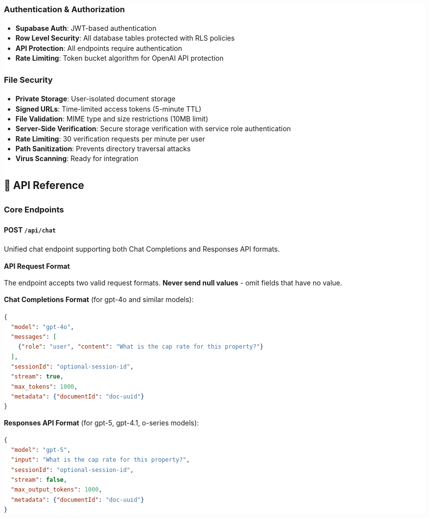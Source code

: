 ### Authentication & Authorization

- **Supabase Auth**: JWT-based authentication
- **Row Level Security**: All database tables protected with RLS policies
- **API Protection**: All endpoints require authentication
- **Rate Limiting**: Token bucket algorithm for OpenAI API protection

### File Security

- **Private Storage**: User-isolated document storage
- **Signed URLs**: Time-limited access tokens (5-minute TTL)
- **File Validation**: MIME type and size restrictions (10MB limit)
- **Server-Side Verification**: Secure storage verification with service role authentication
- **Rate Limiting**: 30 verification requests per minute per user
- **Path Sanitization**: Prevents directory traversal attacks
- **Virus Scanning**: Ready for integration

## 📡 API Reference

### Core Endpoints

#### POST `/api/chat`
Unified chat endpoint supporting both Chat Completions and Responses API formats.

**API Request Format**

The endpoint accepts two valid request formats. **Never send null values** - omit fields that have no value.

**Chat Completions Format** (for gpt-4o and similar models):
```json
{
  "model": "gpt-4o",
  "messages": [
    {"role": "user", "content": "What is the cap rate for this property?"}
  ],
  "sessionId": "optional-session-id",
  "stream": true,
  "max_tokens": 1000,
  "metadata": {"documentId": "doc-uuid"}
}
```

**Responses API Format** (for gpt-5, gpt-4.1, o-series models):
```json
{
  "model": "gpt-5", 
  "input": "What is the cap rate for this property?",
  "sessionId": "optional-session-id",
  "stream": false,
  "max_output_tokens": 1000,
  "metadata": {"documentId": "doc-uuid"}
}
```
